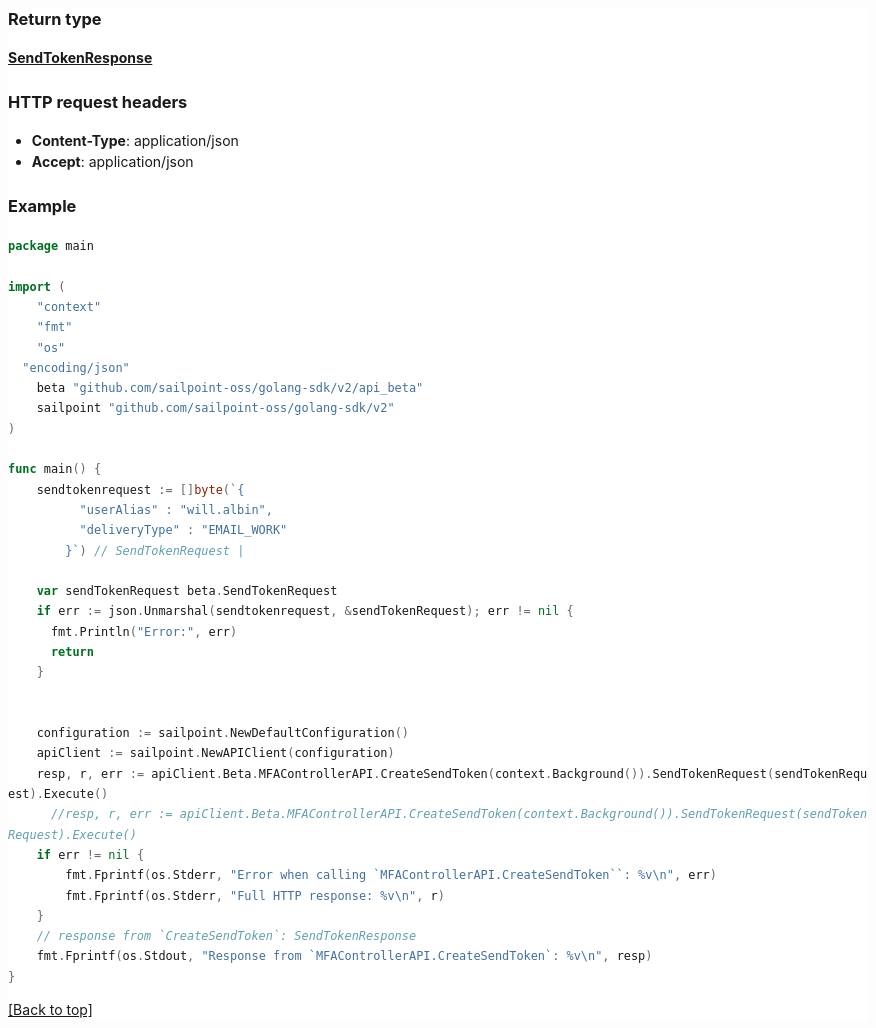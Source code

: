 ### Return type

[**SendTokenResponse**](../models/send-token-response)

### HTTP request headers

- **Content-Type**: application/json
- **Accept**: application/json

### Example

```go
package main

import (
	"context"
	"fmt"
	"os"
  "encoding/json"
    beta "github.com/sailpoint-oss/golang-sdk/v2/api_beta"
	sailpoint "github.com/sailpoint-oss/golang-sdk/v2"
)

func main() {
    sendtokenrequest := []byte(`{
          "userAlias" : "will.albin",
          "deliveryType" : "EMAIL_WORK"
        }`) // SendTokenRequest | 

    var sendTokenRequest beta.SendTokenRequest
    if err := json.Unmarshal(sendtokenrequest, &sendTokenRequest); err != nil {
      fmt.Println("Error:", err)
      return
    }
    

    configuration := sailpoint.NewDefaultConfiguration()
    apiClient := sailpoint.NewAPIClient(configuration)
    resp, r, err := apiClient.Beta.MFAControllerAPI.CreateSendToken(context.Background()).SendTokenRequest(sendTokenRequest).Execute()
	  //resp, r, err := apiClient.Beta.MFAControllerAPI.CreateSendToken(context.Background()).SendTokenRequest(sendTokenRequest).Execute()
    if err != nil {
	    fmt.Fprintf(os.Stderr, "Error when calling `MFAControllerAPI.CreateSendToken``: %v\n", err)
	    fmt.Fprintf(os.Stderr, "Full HTTP response: %v\n", r)
    }
    // response from `CreateSendToken`: SendTokenResponse
    fmt.Fprintf(os.Stdout, "Response from `MFAControllerAPI.CreateSendToken`: %v\n", resp)
}
```

[[Back to top]](#)
